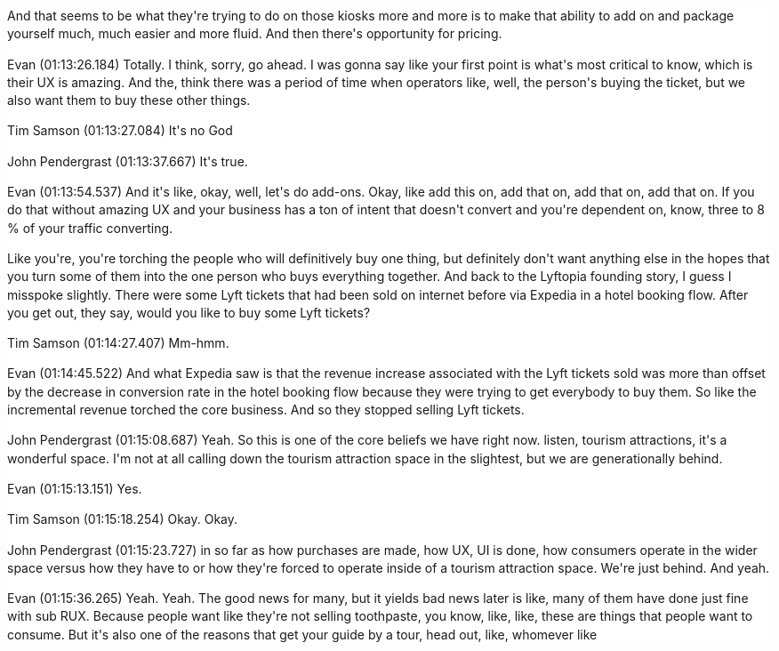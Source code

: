 And that seems to be what they're trying to do on those kiosks more and more is to make that ability to add on and package yourself much, much easier and more fluid. And then there's opportunity for pricing.

Evan (01:13:26.184)
Totally. I think, sorry, go ahead. I was gonna say like your first point is what's most critical to know, which is their UX is amazing. And the, think there was a period of time when operators like, well, the person's buying the ticket, but we also want them to buy these other things.

Tim Samson (01:13:27.084)
It's no God

John Pendergrast (01:13:37.667)
It's true.

Evan (01:13:54.537)
And it's like, okay, well, let's do add-ons. Okay, like add this on, add that on, add that on, add that on. If you do that without amazing UX and your business has a ton of intent that doesn't convert and you're dependent on, know, three to 8 % of your traffic converting.

Like you're, you're torching the people who will definitively buy one thing, but definitely don't want anything else in the hopes that you turn some of them into the one person who buys everything together. And back to the Lyftopia founding story, I guess I misspoke slightly. There were some Lyft tickets that had been sold on internet before via Expedia in a hotel booking flow. After you get out, they say, would you like to buy some Lyft tickets?

Tim Samson (01:14:27.407)
Mm-hmm.

Evan (01:14:45.522)
And what Expedia saw is that the revenue increase associated with the Lyft tickets sold was more than offset by the decrease in conversion rate in the hotel booking flow because they were trying to get everybody to buy them. So like the incremental revenue torched the core business. And so they stopped selling Lyft tickets.

John Pendergrast (01:15:08.687)
Yeah. So this is one of the core beliefs we have right now. listen, tourism attractions, it's a wonderful space. I'm not at all calling down the tourism attraction space in the slightest, but we are generationally behind.

Evan (01:15:13.151)
Yes.

Tim Samson (01:15:18.254)
Okay. Okay.

John Pendergrast (01:15:23.727)
in so far as how purchases are made, how UX, UI is done, how consumers operate in the wider space versus how they have to or how they're forced to operate inside of a tourism attraction space. We're just behind. And yeah.

Evan (01:15:36.265)
Yeah. Yeah. The good news for many, but it yields bad news later is like, many of them have done just fine with sub RUX. Because people want like they're not selling toothpaste, you know, like, like, these are things that people want to consume. But it's also one of the reasons that get your guide by a tour, head out, like, whomever like
